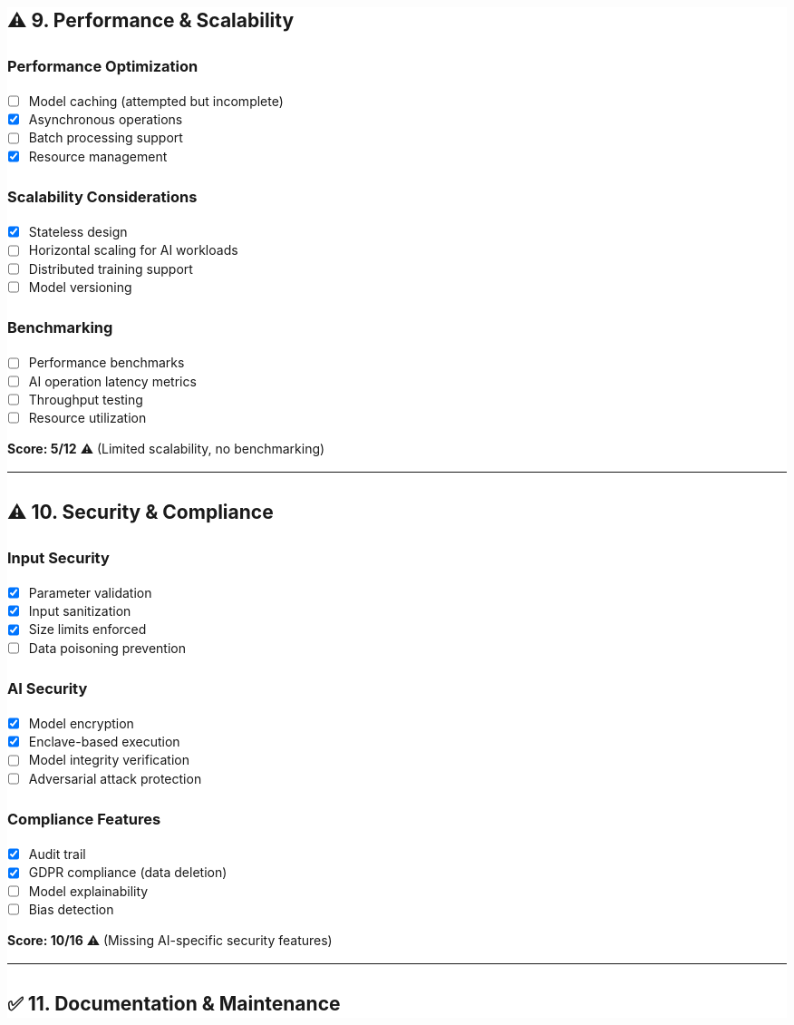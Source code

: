 ## ⚠️ 9. Performance & Scalability

### Performance Optimization
- [ ] Model caching (attempted but incomplete)
- [x] Asynchronous operations
- [ ] Batch processing support
- [x] Resource management

### Scalability Considerations
- [x] Stateless design
- [ ] Horizontal scaling for AI workloads
- [ ] Distributed training support
- [ ] Model versioning

### Benchmarking
- [ ] Performance benchmarks
- [ ] AI operation latency metrics
- [ ] Throughput testing
- [ ] Resource utilization

**Score: 5/12** ⚠️ (Limited scalability, no benchmarking)

---

## ⚠️ 10. Security & Compliance

### Input Security
- [x] Parameter validation
- [x] Input sanitization
- [x] Size limits enforced
- [ ] Data poisoning prevention

### AI Security
- [x] Model encryption
- [x] Enclave-based execution
- [ ] Model integrity verification
- [ ] Adversarial attack protection

### Compliance Features
- [x] Audit trail
- [x] GDPR compliance (data deletion)
- [ ] Model explainability
- [ ] Bias detection

**Score: 10/16** ⚠️ (Missing AI-specific security features)

---

## ✅ 11. Documentation & Maintenance
